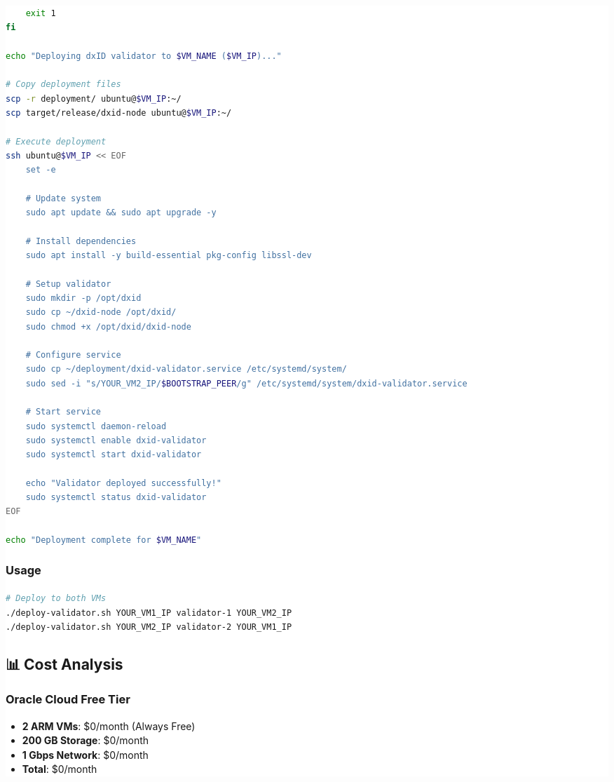 ```bash
    exit 1
fi

echo "Deploying dxID validator to $VM_NAME ($VM_IP)..."

# Copy deployment files
scp -r deployment/ ubuntu@$VM_IP:~/
scp target/release/dxid-node ubuntu@$VM_IP:~/

# Execute deployment
ssh ubuntu@$VM_IP << EOF
    set -e
    
    # Update system
    sudo apt update && sudo apt upgrade -y
    
    # Install dependencies
    sudo apt install -y build-essential pkg-config libssl-dev
    
    # Setup validator
    sudo mkdir -p /opt/dxid
    sudo cp ~/dxid-node /opt/dxid/
    sudo chmod +x /opt/dxid/dxid-node
    
    # Configure service
    sudo cp ~/deployment/dxid-validator.service /etc/systemd/system/
    sudo sed -i "s/YOUR_VM2_IP/$BOOTSTRAP_PEER/g" /etc/systemd/system/dxid-validator.service
    
    # Start service
    sudo systemctl daemon-reload
    sudo systemctl enable dxid-validator
    sudo systemctl start dxid-validator
    
    echo "Validator deployed successfully!"
    sudo systemctl status dxid-validator
EOF

echo "Deployment complete for $VM_NAME"
```

### Usage
```bash
# Deploy to both VMs
./deploy-validator.sh YOUR_VM1_IP validator-1 YOUR_VM2_IP
./deploy-validator.sh YOUR_VM2_IP validator-2 YOUR_VM1_IP
```

## 📊 Cost Analysis

### Oracle Cloud Free Tier
- **2 ARM VMs**: $0/month (Always Free)
- **200 GB Storage**: $0/month
- **1 Gbps Network**: $0/month
- **Total**: $0/month
